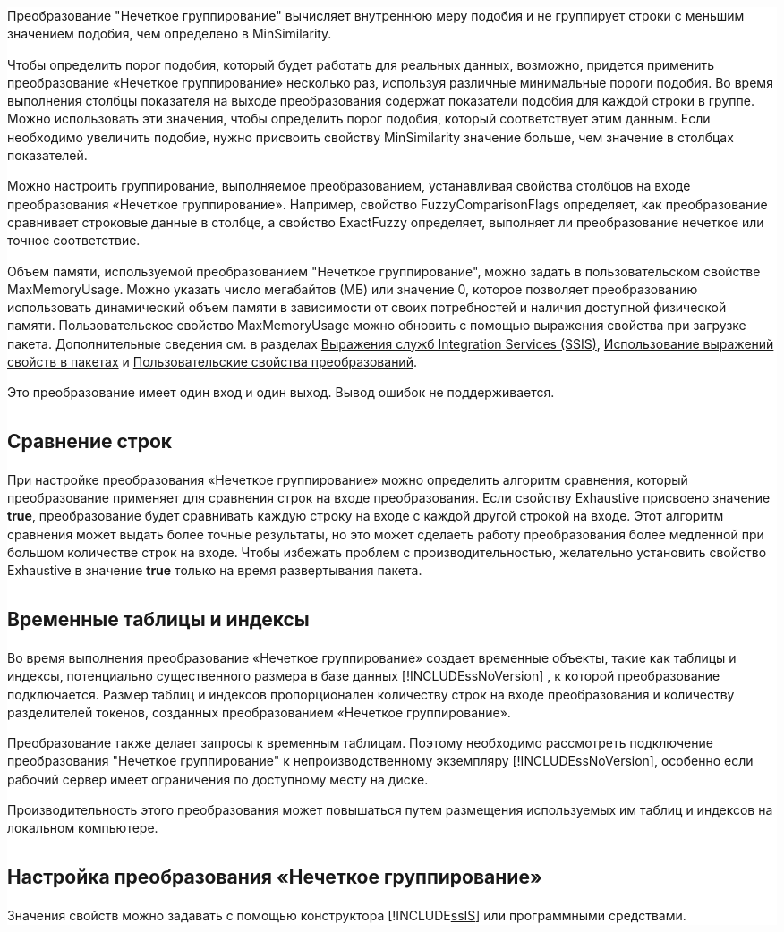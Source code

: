  Преобразование "Нечеткое группирование" вычисляет внутреннюю меру подобия и не группирует строки с меньшим значением подобия, чем определено в MinSimilarity.  
  
 Чтобы определить порог подобия, который будет работать для реальных данных, возможно, придется применить преобразование «Нечеткое группирование» несколько раз, используя различные минимальные пороги подобия. Во время выполнения столбцы показателя на выходе преобразования содержат показатели подобия для каждой строки в группе. Можно использовать эти значения, чтобы определить порог подобия, который соответствует этим данным. Если необходимо увеличить подобие, нужно присвоить свойству MinSimilarity значение больше, чем значение в столбцах показателей.  
  
 Можно настроить группирование, выполняемое преобразованием, устанавливая свойства столбцов на входе преобразования «Нечеткое группирование». Например, свойство FuzzyComparisonFlags определяет, как преобразование сравнивает строковые данные в столбце, а свойство ExactFuzzy определяет, выполняет ли преобразование нечеткое или точное соответствие.  
  
 Объем памяти, используемой преобразованием "Нечеткое группирование", можно задать в пользовательском свойстве MaxMemoryUsage. Можно указать число мегабайтов (МБ) или значение 0, которое позволяет преобразованию использовать динамический объем памяти в зависимости от своих потребностей и наличия доступной физической памяти. Пользовательское свойство MaxMemoryUsage можно обновить с помощью выражения свойства при загрузке пакета. Дополнительные сведения см. в разделах [Выражения служб Integration Services (SSIS)](../../../integration-services/expressions/integration-services-ssis-expressions.md), [Использование выражений свойств в пакетах](../../../integration-services/expressions/use-property-expressions-in-packages.md) и [Пользовательские свойства преобразований](../../../integration-services/data-flow/transformations/transformation-custom-properties.md).  
  
 Это преобразование имеет один вход и один выход. Вывод ошибок не поддерживается.  
  
## <a name="row-comparison"></a>Сравнение строк  
 При настройке преобразования «Нечеткое группирование» можно определить алгоритм сравнения, который преобразование применяет для сравнения строк на входе преобразования. Если свойству Exhaustive присвоено значение **true**, преобразование будет сравнивать каждую строку на входе с каждой другой строкой на входе. Этот алгоритм сравнения может выдать более точные результаты, но это может сделаеть работу преобразования более медленной при большом количестве строк на входе. Чтобы избежать проблем с производительностью, желательно установить свойство Exhaustive в значение **true** только на время развертывания пакета.  
  
## <a name="temporary-tables-and-indexes"></a>Временные таблицы и индексы  
 Во время выполнения преобразование «Нечеткое группирование» создает временные объекты, такие как таблицы и индексы, потенциально существенного размера в базе данных [!INCLUDE[ssNoVersion](../../../includes/ssnoversion-md.md)] , к которой преобразование подключается. Размер таблиц и индексов пропорционален количеству строк на входе преобразования и количеству разделителей токенов, созданных преобразованием «Нечеткое группирование».  
  
 Преобразование также делает запросы к временным таблицам. Поэтому необходимо рассмотреть подключение преобразования "Нечеткое группирование" к непроизводственному экземпляру [!INCLUDE[ssNoVersion](../../../includes/ssnoversion-md.md)], особенно если рабочий сервер имеет ограничения по доступному месту на диске.  
  
 Производительность этого преобразования может повышаться путем размещения используемых им таблиц и индексов на локальном компьютере.  
  
## <a name="configuration-of-the-fuzzy-grouping-transformation"></a>Настройка преобразования «Нечеткое группирование»  
 Значения свойств можно задавать с помощью конструктора [!INCLUDE[ssIS](../../../includes/ssis-md.md)] или программными средствами.  
  